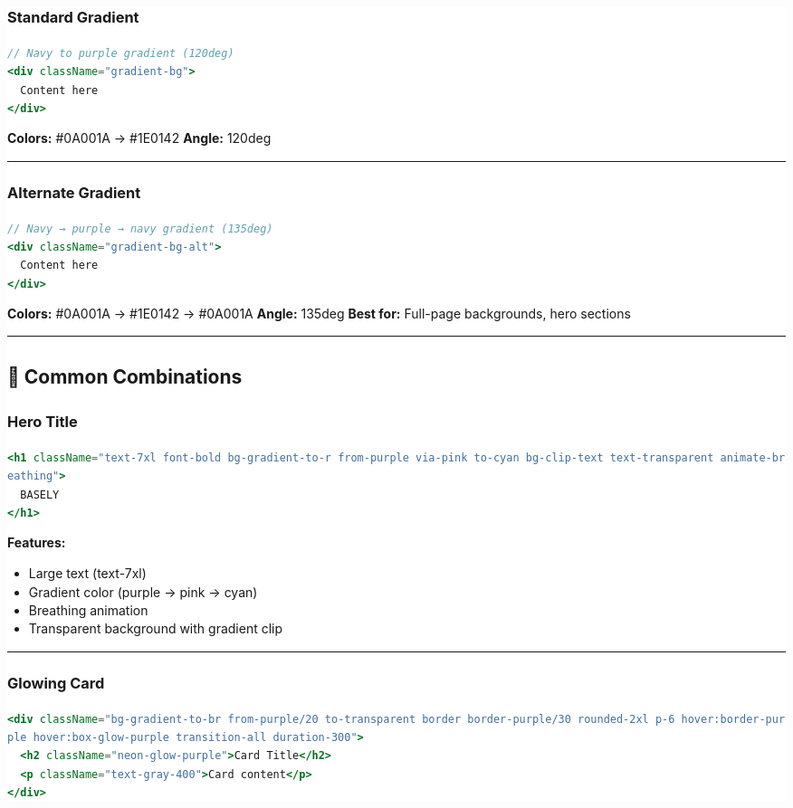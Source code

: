 ### Standard Gradient

```jsx
// Navy to purple gradient (120deg)
<div className="gradient-bg">
  Content here
</div>
```

**Colors:** #0A001A → #1E0142
**Angle:** 120deg

---

### Alternate Gradient

```jsx
// Navy → purple → navy gradient (135deg)
<div className="gradient-bg-alt">
  Content here
</div>
```

**Colors:** #0A001A → #1E0142 → #0A001A
**Angle:** 135deg
**Best for:** Full-page backgrounds, hero sections

---

## 🎯 Common Combinations

### Hero Title

```jsx
<h1 className="text-7xl font-bold bg-gradient-to-r from-purple via-pink to-cyan bg-clip-text text-transparent animate-breathing">
  BASELY
</h1>
```

**Features:**
- Large text (text-7xl)
- Gradient color (purple → pink → cyan)
- Breathing animation
- Transparent background with gradient clip

---

### Glowing Card

```jsx
<div className="bg-gradient-to-br from-purple/20 to-transparent border border-purple/30 rounded-2xl p-6 hover:border-purple hover:box-glow-purple transition-all duration-300">
  <h2 className="neon-glow-purple">Card Title</h2>
  <p className="text-gray-400">Card content</p>
</div>
```
